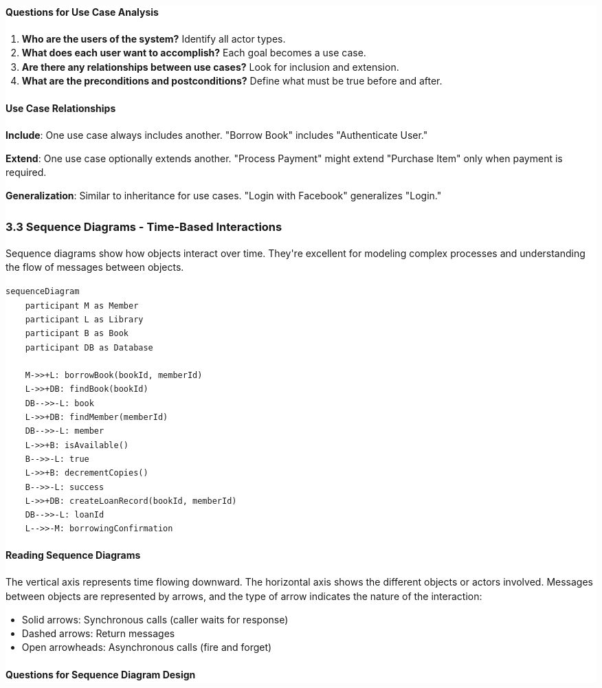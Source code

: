 #### Questions for Use Case Analysis

1. **Who are the users of the system?** Identify all actor types.
2. **What does each user want to accomplish?** Each goal becomes a use case.
3. **Are there any relationships between use cases?** Look for inclusion and extension.
4. **What are the preconditions and postconditions?** Define what must be true before and after.

#### Use Case Relationships

**Include**: One use case always includes another. "Borrow Book" includes "Authenticate User."

**Extend**: One use case optionally extends another. "Process Payment" might extend "Purchase Item" only when payment is required.

**Generalization**: Similar to inheritance for use cases. "Login with Facebook" generalizes "Login."

### 3.3 Sequence Diagrams - Time-Based Interactions

Sequence diagrams show how objects interact over time. They're excellent for modeling complex processes and understanding the flow of messages between objects.

```mermaid
sequenceDiagram
    participant M as Member
    participant L as Library
    participant B as Book
    participant DB as Database

    M->>+L: borrowBook(bookId, memberId)
    L->>+DB: findBook(bookId)
    DB-->>-L: book
    L->>+DB: findMember(memberId)
    DB-->>-L: member
    L->>+B: isAvailable()
    B-->>-L: true
    L->>+B: decrementCopies()
    B-->>-L: success
    L->>+DB: createLoanRecord(bookId, memberId)
    DB-->>-L: loanId
    L-->>-M: borrowingConfirmation
```

#### Reading Sequence Diagrams

The vertical axis represents time flowing downward. The horizontal axis shows the different objects or actors involved. Messages between objects are represented by arrows, and the type of arrow indicates the nature of the interaction:

- Solid arrows: Synchronous calls (caller waits for response)
- Dashed arrows: Return messages
- Open arrowheads: Asynchronous calls (fire and forget)

#### Questions for Sequence Diagram Design
